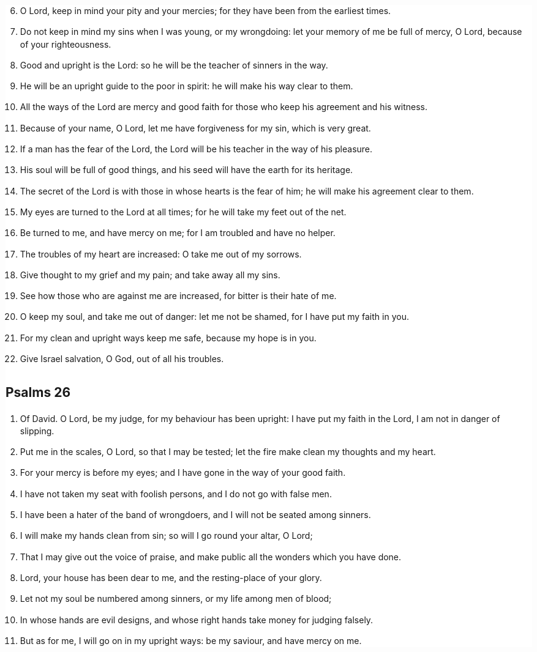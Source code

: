 6. O Lord, keep in mind your pity and your mercies; for they have been from the earliest times.

7. Do not keep in mind my sins when I was young, or my wrongdoing: let your memory of me be full of mercy, O Lord, because of your righteousness.

8. Good and upright is the Lord: so he will be the teacher of sinners in the way.

9. He will be an upright guide to the poor in spirit: he will make his way clear to them.

10. All the ways of the Lord are mercy and good faith for those who keep his agreement and his witness.

11. Because of your name, O Lord, let me have forgiveness for my sin, which is very great.

12. If a man has the fear of the Lord, the Lord will be his teacher in the way of his pleasure.

13. His soul will be full of good things, and his seed will have the earth for its heritage.

14. The secret of the Lord is with those in whose hearts is the fear of him; he will make his agreement clear to them.

15. My eyes are turned to the Lord at all times; for he will take my feet out of the net.

16. Be turned to me, and have mercy on me; for I am troubled and have no helper.

17. The troubles of my heart are increased: O take me out of my sorrows.

18. Give thought to my grief and my pain; and take away all my sins.

19. See how those who are against me are increased, for bitter is their hate of me.

20. O keep my soul, and take me out of danger: let me not be shamed, for I have put my faith in you.

21. For my clean and upright ways keep me safe, because my hope is in you.

22. Give Israel salvation, O God, out of all his troubles.

## Psalms 26

1.  Of David. O Lord, be my judge, for my behaviour has been upright: I have put my faith in the Lord, I am not in danger of slipping.

2. Put me in the scales, O Lord, so that I may be tested; let the fire make clean my thoughts and my heart.

3. For your mercy is before my eyes; and I have gone in the way of your good faith.

4. I have not taken my seat with foolish persons, and I do not go with false men.

5. I have been a hater of the band of wrongdoers, and I will not be seated among sinners.

6. I will make my hands clean from sin; so will I go round your altar, O Lord;

7. That I may give out the voice of praise, and make public all the wonders which you have done.

8. Lord, your house has been dear to me, and the resting-place of your glory.

9. Let not my soul be numbered among sinners, or my life among men of blood;

10. In whose hands are evil designs, and whose right hands take money for judging falsely.

11. But as for me, I will go on in my upright ways: be my saviour, and have mercy on me.
